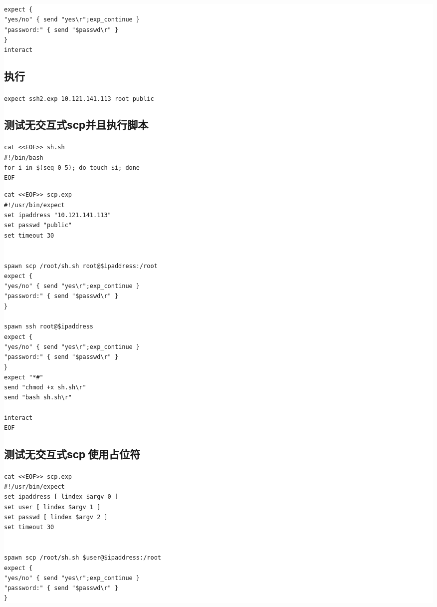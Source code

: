 ```
expect {
"yes/no" { send "yes\r";exp_continue }
"password:" { send "$passwd\r" }
}
interact
```
## 执行
```
expect ssh2.exp 10.121.141.113 root public
```


## 测试无交互式scp并且执行脚本
```
cat <<EOF>> sh.sh
#!/bin/bash
for i in $(seq 0 5); do touch $i; done
EOF
```
```
cat <<EOF>> scp.exp
#!/usr/bin/expect
set ipaddress "10.121.141.113"
set passwd "public"
set timeout 30


spawn scp /root/sh.sh root@$ipaddress:/root
expect {
"yes/no" { send "yes\r";exp_continue }
"password:" { send "$passwd\r" }
}

spawn ssh root@$ipaddress
expect {
"yes/no" { send "yes\r";exp_continue }
"password:" { send "$passwd\r" }
}
expect "*#"
send "chmod +x sh.sh\r"
send "bash sh.sh\r"

interact
EOF

```
## 测试无交互式scp 使用占位符
```
cat <<EOF>> scp.exp
#!/usr/bin/expect
set ipaddress [ lindex $argv 0 ]
set user [ lindex $argv 1 ]
set passwd [ lindex $argv 2 ]
set timeout 30


spawn scp /root/sh.sh $user@$ipaddress:/root
expect {
"yes/no" { send "yes\r";exp_continue }
"password:" { send "$passwd\r" }
}

```